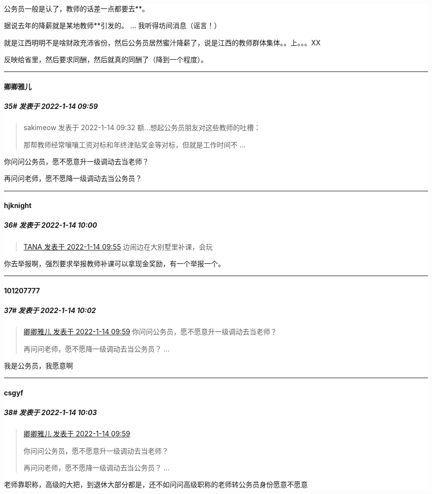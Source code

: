 公务员一般是认了，教师的话差一点都要去**。

据说去年的降薪就是某地教师**引发的。 ...</blockquote>
我听得坊间消息（谣言！）

就是江西明明不是啥财政充沛省份，然后公务员居然蜜汁降薪了，说是江西的教师群体集体。。上。。。XX

反映给省里，然后要求同酬，然后就真的同酬了（降到一个程度）。

*****

####  卿卿雅儿  
##### 35#       发表于 2022-1-14 09:59

<blockquote>sakimeow 发表于 2022-1-14 09:32
额...想起公务员朋友对这些教师的吐槽：

那帮教师经常嚷嚷工资对标和年终津贴奖金等对标，但就是工作时间不 ...</blockquote>
你问问公务员，愿不愿意升一级调动去当老师？

再问问老师，愿不愿降一级调动去当公务员？

*****

####  hjknight  
##### 36#       发表于 2022-1-14 10:00

<blockquote><a href="httphttps://bbs.saraba1st.com/2b/forum.php?mod=redirect&amp;goto=findpost&amp;pid=54283121&amp;ptid=2047278" target="_blank">TANA 发表于 2022-1-14 09:55</a>
边闹边在大别墅里补课，会玩</blockquote>
你去举报啊，强烈要求举报教师补课可以拿现金奖励，有一个举报一个。

*****

####  101207777  
##### 37#       发表于 2022-1-14 10:02

<blockquote><a href="httphttps://bbs.saraba1st.com/2b/forum.php?mod=redirect&amp;goto=findpost&amp;pid=54283185&amp;ptid=2047278" target="_blank">卿卿雅儿 发表于 2022-1-14 09:59</a>
你问问公务员，愿不愿意升一级调动去当老师？

再问问老师，愿不愿降一级调动去当公务员？ ...</blockquote>
我是公务员，我愿意啊

*****

####  csgyf  
##### 38#       发表于 2022-1-14 10:03

<blockquote><a href="httphttps://bbs.saraba1st.com/2b/forum.php?mod=redirect&amp;goto=findpost&amp;pid=54283185&amp;ptid=2047278" target="_blank">卿卿雅儿 发表于 2022-1-14 09:59</a>

你问问公务员，愿不愿意升一级调动去当老师？

再问问老师，愿不愿降一级调动去当公务员？ ...</blockquote>
老师靠职称，高级的大把，到退休大部分都是，还不如问问高级职称的老师转公务员身份愿意不愿意
